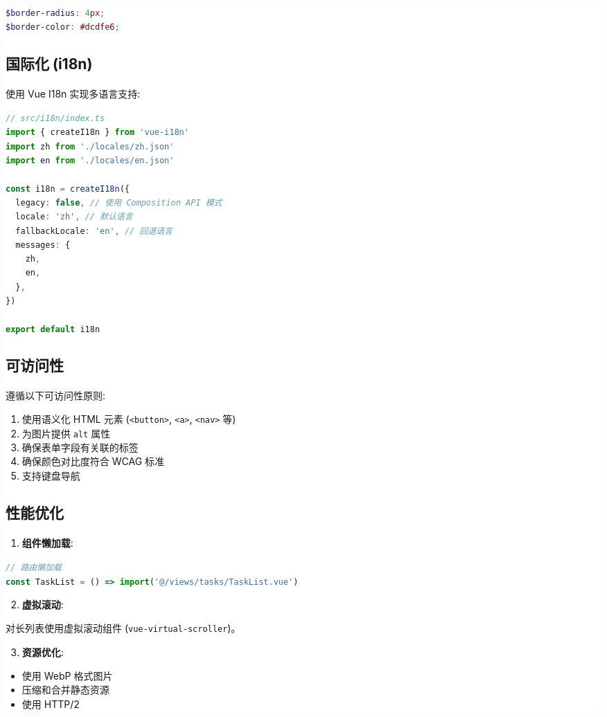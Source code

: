 ```scss
$border-radius: 4px;
$border-color: #dcdfe6;
```

## 国际化 (i18n)

使用 Vue I18n 实现多语言支持:

```typescript
// src/i18n/index.ts
import { createI18n } from 'vue-i18n'
import zh from './locales/zh.json'
import en from './locales/en.json'

const i18n = createI18n({
  legacy: false, // 使用 Composition API 模式
  locale: 'zh', // 默认语言
  fallbackLocale: 'en', // 回退语言
  messages: {
    zh,
    en,
  },
})

export default i18n
```

## 可访问性

遵循以下可访问性原则:

1. 使用语义化 HTML 元素 (`<button>`, `<a>`, `<nav>` 等)
2. 为图片提供 `alt` 属性
3. 确保表单字段有关联的标签
4. 确保颜色对比度符合 WCAG 标准
5. 支持键盘导航

## 性能优化

1. **组件懒加载**:

```typescript
// 路由懒加载
const TaskList = () => import('@/views/tasks/TaskList.vue')
```

2. **虚拟滚动**:

对长列表使用虚拟滚动组件 (`vue-virtual-scroller`)。

3. **资源优化**:

- 使用 WebP 格式图片
- 压缩和合并静态资源
- 使用 HTTP/2
